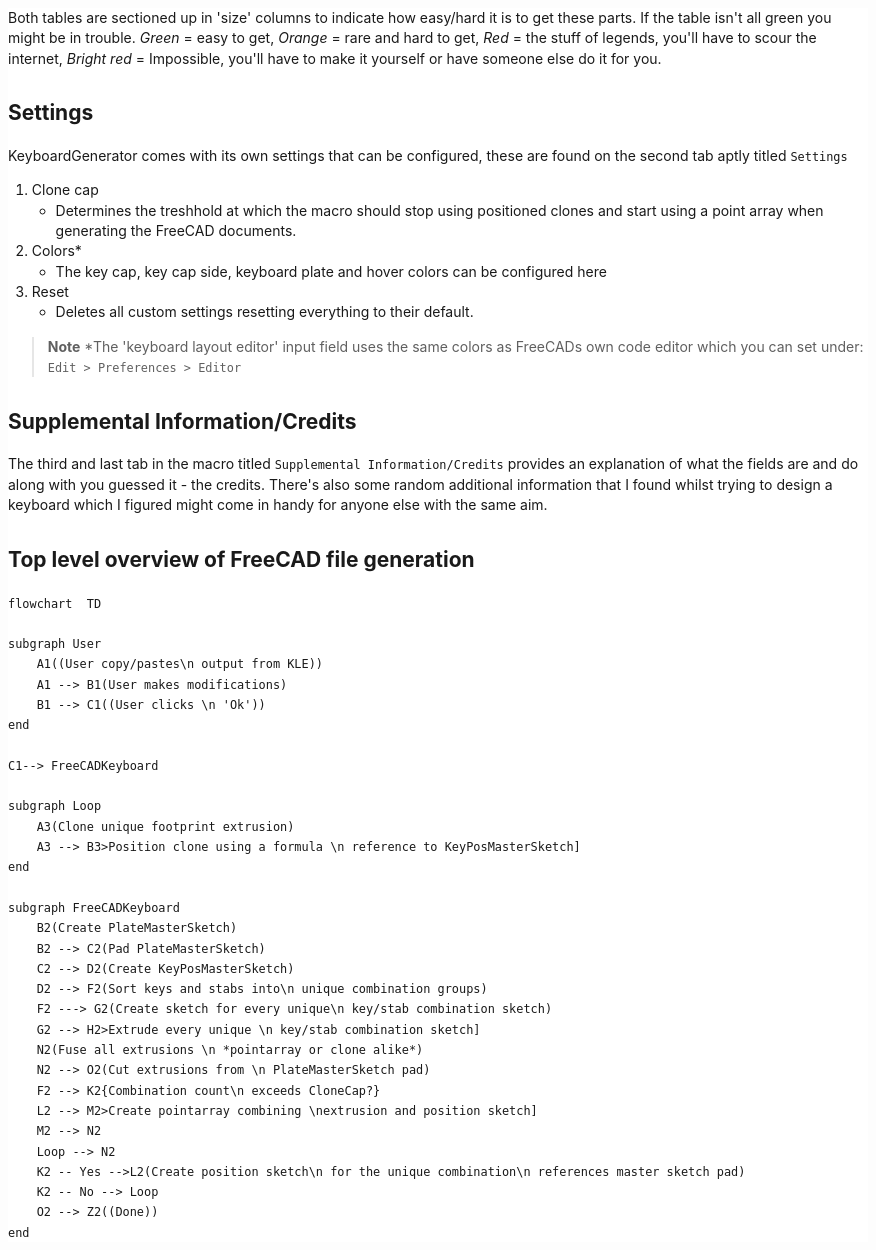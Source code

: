 Both tables are sectioned up in 'size' columns to indicate how easy/hard it is to get these parts. If the table isn't all green you might be in trouble.
*Green* = easy to get, *Orange* = rare and hard to get, *Red* = the stuff of legends, you'll have to scour the internet, *Bright red* = Impossible, you'll have to make it yourself or have someone else do it for you.

## Settings
KeyboardGenerator comes with its own settings that can be configured, these are found on the second tab aptly titled `Settings`
 1. Clone cap
	 * Determines the treshhold at which the macro should stop using positioned clones and start using a point array when generating the FreeCAD documents.
 2. Colors*
	 * The key cap, key cap side, keyboard plate and hover colors can be configured here 
 3. Reset 
	 * Deletes all custom settings resetting everything to their default.
 
 >**Note**
 > *The 'keyboard layout editor' input field uses the same colors as FreeCADs own code editor which you can set under: `Edit > Preferences > Editor`

## Supplemental Information/Credits
The third and last tab in the macro titled `Supplemental Information/Credits` provides an explanation of what the fields are and do along with you guessed it - the credits. There's also some random additional information that I found whilst trying to design a keyboard which I figured might come in handy for anyone else with the same aim.

## Top level overview of FreeCAD file generation
```mermaid
flowchart  TD

subgraph User 
	A1((User copy/pastes\n output from KLE))
	A1 --> B1(User makes modifications)
	B1 --> C1((User clicks \n 'Ok'))
end

C1--> FreeCADKeyboard

subgraph Loop
	A3(Clone unique footprint extrusion)
	A3 --> B3>Position clone using a formula \n reference to KeyPosMasterSketch]
end

subgraph FreeCADKeyboard
	B2(Create PlateMasterSketch)
	B2 --> C2(Pad PlateMasterSketch)
	C2 --> D2(Create KeyPosMasterSketch)
	D2 --> F2(Sort keys and stabs into\n unique combination groups)
	F2 ---> G2(Create sketch for every unique\n key/stab combination sketch)
	G2 --> H2>Extrude every unique \n key/stab combination sketch]
	N2(Fuse all extrusions \n *pointarray or clone alike*)
	N2 --> O2(Cut extrusions from \n PlateMasterSketch pad)
	F2 --> K2{Combination count\n exceeds CloneCap?}
	L2 --> M2>Create pointarray combining \nextrusion and position sketch]
	M2 --> N2
	Loop --> N2
	K2 -- Yes -->L2(Create position sketch\n for the unique combination\n references master sketch pad)
	K2 -- No --> Loop
	O2 --> Z2((Done))
end
```